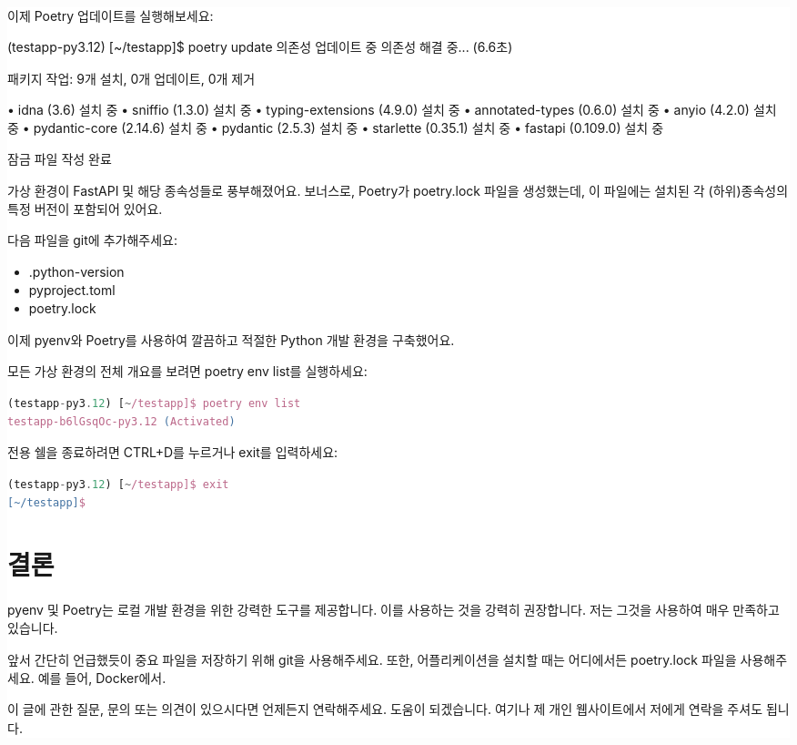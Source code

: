 이제 Poetry 업데이트를 실행해보세요:


(testapp-py3.12) [~/testapp]$ poetry update
의존성 업데이트 중
의존성 해결 중... (6.6초)

패키지 작업: 9개 설치, 0개 업데이트, 0개 제거

  • idna (3.6) 설치 중
  • sniffio (1.3.0) 설치 중
  • typing-extensions (4.9.0) 설치 중
  • annotated-types (0.6.0) 설치 중
  • anyio (4.2.0) 설치 중
  • pydantic-core (2.14.6) 설치 중
  • pydantic (2.5.3) 설치 중
  • starlette (0.35.1) 설치 중
  • fastapi (0.109.0) 설치 중

잠금 파일 작성 완료


<div class="content-ad"></div>

가상 환경이 FastAPI 및 해당 종속성들로 풍부해졌어요. 보너스로, Poetry가 poetry.lock 파일을 생성했는데, 이 파일에는 설치된 각 (하위)종속성의 특정 버전이 포함되어 있어요.

다음 파일을 git에 추가해주세요:

- .python-version
- pyproject.toml
- poetry.lock

이제 pyenv와 Poetry를 사용하여 깔끔하고 적절한 Python 개발 환경을 구축했어요.

<div class="content-ad"></div>

모든 가상 환경의 전체 개요를 보려면 poetry env list를 실행하세요:

```js
(testapp-py3.12) [~/testapp]$ poetry env list
testapp-b6lGsqOc-py3.12 (Activated)
```

전용 쉘을 종료하려면 CTRL+D를 누르거나 exit를 입력하세요:

```js
(testapp-py3.12) [~/testapp]$ exit
[~/testapp]$
```

<div class="content-ad"></div>

# 결론

pyenv 및 Poetry는 로컬 개발 환경을 위한 강력한 도구를 제공합니다. 이를 사용하는 것을 강력히 권장합니다. 저는 그것을 사용하여 매우 만족하고 있습니다.

앞서 간단히 언급했듯이 중요 파일을 저장하기 위해 git을 사용해주세요. 또한, 어플리케이션을 설치할 때는 어디에서든 poetry.lock 파일을 사용해주세요. 예를 들어, Docker에서.

이 글에 관한 질문, 문의 또는 의견이 있으시다면 언제든지 연락해주세요. 도움이 되겠습니다. 여기나 제 개인 웹사이트에서 저에게 연락을 주셔도 됩니다.
